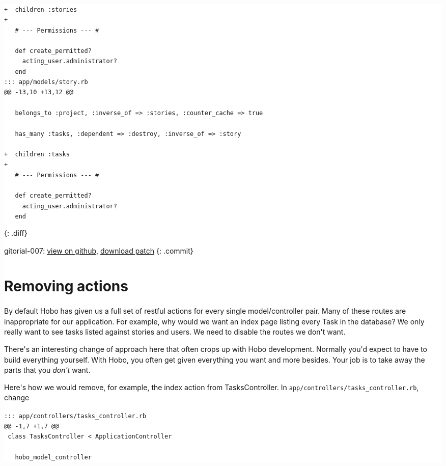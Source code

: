     +  children :stories
    +
       # --- Permissions --- #
     
       def create_permitted?
         acting_user.administrator?
       end
    ::: app/models/story.rb
    @@ -13,10 +13,12 @@
     
       belongs_to :project, :inverse_of => :stories, :counter_cache => true
     
       has_many :tasks, :dependent => :destroy, :inverse_of => :story
     
    +  children :tasks
    +
       # --- Permissions --- #
     
       def create_permitted?
         acting_user.administrator?
       end
    
{: .diff}



gitorial-007: [view on github](http://github.com/Hobo/agility-gitorial/commit/2758cf7f269814bd0da55616d222fe736d6435c3), [download patch](http://github.com/Hobo/agility-gitorial/commit/2758cf7f269814bd0da55616d222fe736d6435c3.patch)
{: .commit}




<a name='remove-project-actions'> </a>

# Removing actions

By default Hobo has given us a full set of restful actions for every single model/controller pair. Many of these routes are inappropriate for our application. For example, why would we want an index page listing every Task in the database? We only really want to see tasks listed against stories and users. We need to disable the routes we don't want.

There's an interesting change of approach here that often crops up with Hobo development. Normally you'd expect to have to build everything yourself. With Hobo, you often get given everything you want and more besides. Your job is to take away the parts that you *don't* want.

Here's how we would remove, for example, the index action from TasksController. In `app/controllers/tasks_controller.rb`, change

    ::: app/controllers/tasks_controller.rb
    @@ -1,7 +1,7 @@
     class TasksController < ApplicationController
     
       hobo_model_controller
     